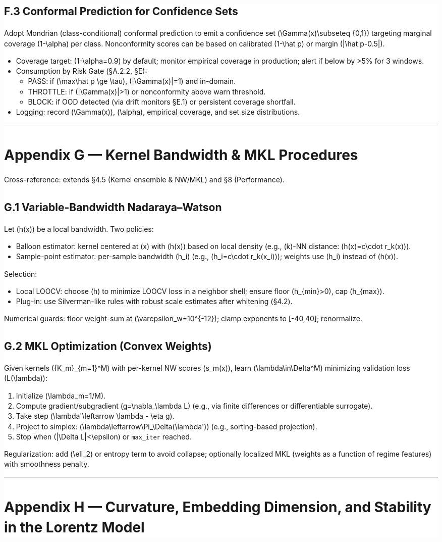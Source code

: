 ## F.3 Conformal Prediction for Confidence Sets
Adopt Mondrian (class-conditional) conformal prediction to emit a confidence set \(\Gamma(x)\subseteq \{0,1\}\) targeting marginal coverage \(1-\alpha\) per class. Nonconformity scores can be based on calibrated \(1-\hat p\) or margin \(|\hat p-0.5|\).

- Coverage target: \(1-\alpha=0.9\) by default; monitor empirical coverage in production; alert if below by >5% for 3 windows.
- Consumption by Risk Gate (§A.2.2, §E):
  - PASS: if \(\max\hat p \ge \tau\), \(|\Gamma(x)|=1\) and in-domain.
  - THROTTLE: if \(|\Gamma(x)|>1\) or nonconformity above warn threshold.
  - BLOCK: if OOD detected (via drift monitors §E.1) or persistent coverage shortfall.
- Logging: record \(\Gamma(x)\), \(\alpha\), empirical coverage, and set size distributions.

---

# Appendix G — Kernel Bandwidth & MKL Procedures

Cross-reference: extends §4.5 (Kernel ensemble & NW/MKL) and §8 (Performance).

## G.1 Variable-Bandwidth Nadaraya–Watson
Let \(h(x)\) be a local bandwidth. Two policies:
- Balloon estimator: kernel centered at \(x\) with \(h(x)\) based on local density (e.g., \(k\)-NN distance: \(h(x)=c\cdot r_k(x)\)).
- Sample-point estimator: per-sample bandwidth \(h_i\) (e.g., \(h_i=c\cdot r_k(x_i)\)); weights use \(h_i\) instead of \(h(x)\).

Selection:
- Local LOOCV: choose \(h\) to minimize LOOCV loss in a neighbor shell; ensure floor \(h_{min}>0\), cap \(h_{max}\).
- Plug-in: use Silverman-like rules with robust scale estimates after whitening (§4.2).

Numerical guards: floor weight-sum at \(\varepsilon_w=10^{-12}\); clamp exponents to [-40,40]; renormalize.

## G.2 MKL Optimization (Convex Weights)
Given kernels \(\{K_m\}_{m=1}^M\) with per-kernel NW scores \(s_m(x)\), learn \(\lambda\in\Delta^M\) minimizing validation loss \(L(\lambda)\):
1) Initialize \(\lambda_m=1/M\).
2) Compute gradient/subgradient \(g=\nabla_\lambda L\) (e.g., via finite differences or differentiable surrogate).
3) Take step \(\lambda'\leftarrow \lambda - \eta g\).
4) Project to simplex: \(\lambda\leftarrow\Pi_\Delta(\lambda')\) (e.g., sorting-based projection).
5) Stop when \(|\Delta L|<\epsilon\) or `max_iter` reached.

Regularization: add \(\ell_2\) or entropy term to avoid collapse; optionally localized MKL (weights as a function of regime features) with smoothness penalty.

---

# Appendix H — Curvature, Embedding Dimension, and Stability in the Lorentz Model

